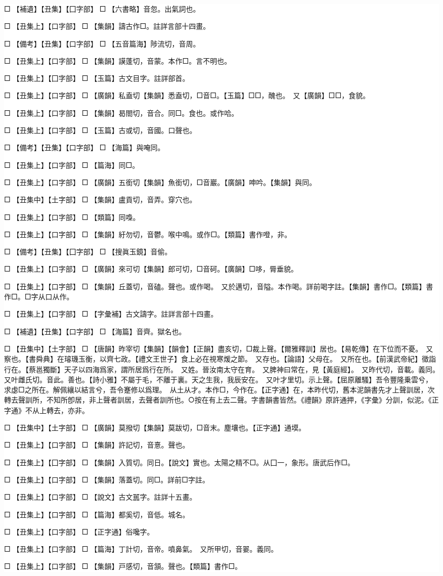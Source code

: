 □	【補遺】【丑集】【囗字部】	□	【六書略】音忽。出氣詞也。

□	【丑集上】【口字部】	□	【集韻】譸古作□。註詳言部十四畫。

□	【備考】【丑集】【口字部】	□	【五音篇海】陟流切，音周。

□	【丑集上】【口字部】	□	【集韻】謨蓬切，音蒙。本作□。言不明也。

□	【丑集上】【囗字部】	□	【玉篇】古文目字。註詳部首。

□	【丑集上】【口字部】	□	【廣韻】私盍切【集韻】悉盍切，□音□。【玉篇】□□，醜也。　又【廣韻】□□，食貌。

□	【丑集上】【口字部】	□	【集韻】曷閤切，音合。同□。食也。或作哈。

□	【丑集上】【口字部】	□	【玉篇】古或切，音國。口聲也。

□	【備考】【丑集】【口字部】	□	【海篇】與唵同。

□	【丑集上】【口字部】	□	【篇海】同□。

□	【丑集上】【口字部】	□	【廣韻】五銜切【集韻】魚銜切，□音巖。【廣韻】呻吟。【集韻】與同。

□	【丑集中】【土字部】	□	【集韻】盧貢切，音弄。穿穴也。

□	【丑集上】【口字部】	□	【類篇】同嘄。

□	【丑集上】【口字部】	□	【集韻】紆勿切，音鬱。喉中鳴。或作□。【類篇】書作噔，非。

□	【備考】【丑集】【囗字部】	□	【搜眞玉鏡】音偷。

□	【丑集上】【口字部】	□	【廣韻】來可切【集韻】郎可切，□音砢。【廣韻】□哆，脣垂貌。

□	【丑集上】【口字部】	□	【集韻】丘蓋切，音磕。聲也。或作喝。　又於邁切，音隘。本作喝。詳前喝字註。【集韻】書作□。【類篇】書作□。□字从口从作。

□	【丑集上】【口字部】	□	【字彙補】古文譸字。註詳言部十四畫。

□	【補遺】【丑集】【口字部】	□	【海篇】音齊。獄名也。

□	【丑集中】【土字部】	□	【唐韻】昨宰切【集韻】【韻會】【正韻】盡亥切，□裁上聲。【爾雅釋訓】居也。【易乾傳】在下位而不憂。　又察也。【書舜典】在璿璣玉衡，以齊七政。【禮文王世子】食上必在視寒煖之節。　又存也。【論語】父母在。　又所在也。【前漢武帝紀】徵詣行在。【蔡邕獨斷】天子以四海爲家，謂所居爲行在所。　又姓。晉汝南太守在育。　又脾神曰常在，見【黃庭經】。　又昨代切，音載。義同。　又叶雌氏切。音此。善也。【詩小雅】不屬于毛，不離于裏。天之生我，我辰安在。　又叶才里切。示上聲。【屈原離騷】吾令豐隆乗雲兮，求虙□之所在。解佩纕以結言兮，吾令蹇修以爲理。　从土从才。本作□，今作在。【正字通】在，本昨代切，舊本泥韻書先才上聲訓居，次轉去聲訓所，不知所卽居，非上聲者訓居，去聲者訓所也。○按在有上去二聲。字書韻書皆然。《禮韻》原許通押，《字彙》分訓，似泥。《正字通》不从上轉去，亦非。

□	【丑集中】【土字部】	□	【廣韻】莫撥切【集韻】莫跋切，□音末。塵壤也。【正字通】通塻。

□	【丑集上】【口字部】	□	【集韻】許記切，音憙。聲也。

□	【丑集上】【囗字部】	□	【集韻】入質切。同日。【說文】實也。太陽之精不□。从囗一，象形。唐武后作□。

□	【丑集上】【口字部】	□	【集韻】落蓋切。同□。詳前□字註。

□	【丑集上】【口字部】	□	【說文】古文嚚字。註詳十五畫。

□	【丑集上】【口字部】	□	【篇海】都奚切，音低。城名。

□	【丑集上】【口字部】	□	【正字通】俗嚵字。

□	【丑集上】【口字部】	□	【篇海】丁計切，音帝。噴鼻氣。　又所甲切，音翣。義同。

□	【丑集上】【口字部】	□	【集韻】戸感切，音頷。聲也。【類篇】書作□。

